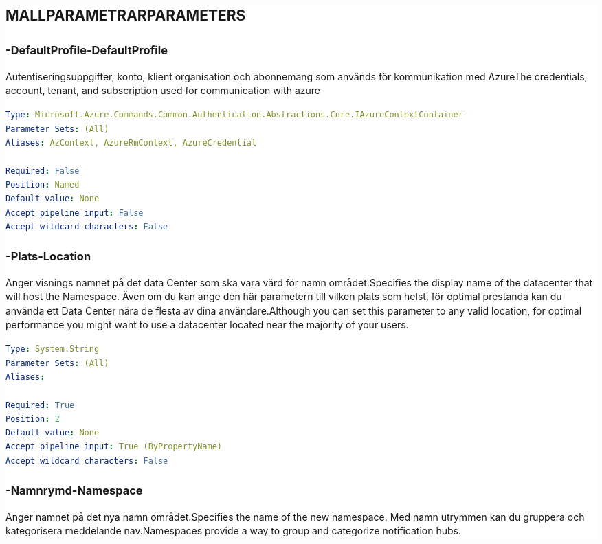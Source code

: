 ## <span data-ttu-id="60597-123">MALLPARAMETRAR</span><span class="sxs-lookup"><span data-stu-id="60597-123">PARAMETERS</span></span>

### <span data-ttu-id="60597-124">-DefaultProfile</span><span class="sxs-lookup"><span data-stu-id="60597-124">-DefaultProfile</span></span>
<span data-ttu-id="60597-125">Autentiseringsuppgifter, konto, klient organisation och abonnemang som används för kommunikation med Azure</span><span class="sxs-lookup"><span data-stu-id="60597-125">The credentials, account, tenant, and subscription used for communication with azure</span></span>

```yaml
Type: Microsoft.Azure.Commands.Common.Authentication.Abstractions.Core.IAzureContextContainer
Parameter Sets: (All)
Aliases: AzContext, AzureRmContext, AzureCredential

Required: False
Position: Named
Default value: None
Accept pipeline input: False
Accept wildcard characters: False
```

### <span data-ttu-id="60597-126">-Plats</span><span class="sxs-lookup"><span data-stu-id="60597-126">-Location</span></span>
<span data-ttu-id="60597-127">Anger visnings namnet på det data Center som ska vara värd för namn området.</span><span class="sxs-lookup"><span data-stu-id="60597-127">Specifies the display name of the datacenter that will host the Namespace.</span></span>
<span data-ttu-id="60597-128">Även om du kan ange den här parametern till vilken plats som helst, för optimal prestanda kan du använda ett Data Center nära de flesta av dina användare.</span><span class="sxs-lookup"><span data-stu-id="60597-128">Although you can set this parameter to any valid location, for optimal performance you might want to use a datacenter located near the majority of your users.</span></span>

```yaml
Type: System.String
Parameter Sets: (All)
Aliases:

Required: True
Position: 2
Default value: None
Accept pipeline input: True (ByPropertyName)
Accept wildcard characters: False
```

### <span data-ttu-id="60597-129">-Namnrymd</span><span class="sxs-lookup"><span data-stu-id="60597-129">-Namespace</span></span>
<span data-ttu-id="60597-130">Anger namnet på det nya namn området.</span><span class="sxs-lookup"><span data-stu-id="60597-130">Specifies the name of the new namespace.</span></span>
<span data-ttu-id="60597-131">Med namn utrymmen kan du gruppera och kategorisera meddelande nav.</span><span class="sxs-lookup"><span data-stu-id="60597-131">Namespaces provide a way to group and categorize notification hubs.</span></span>
